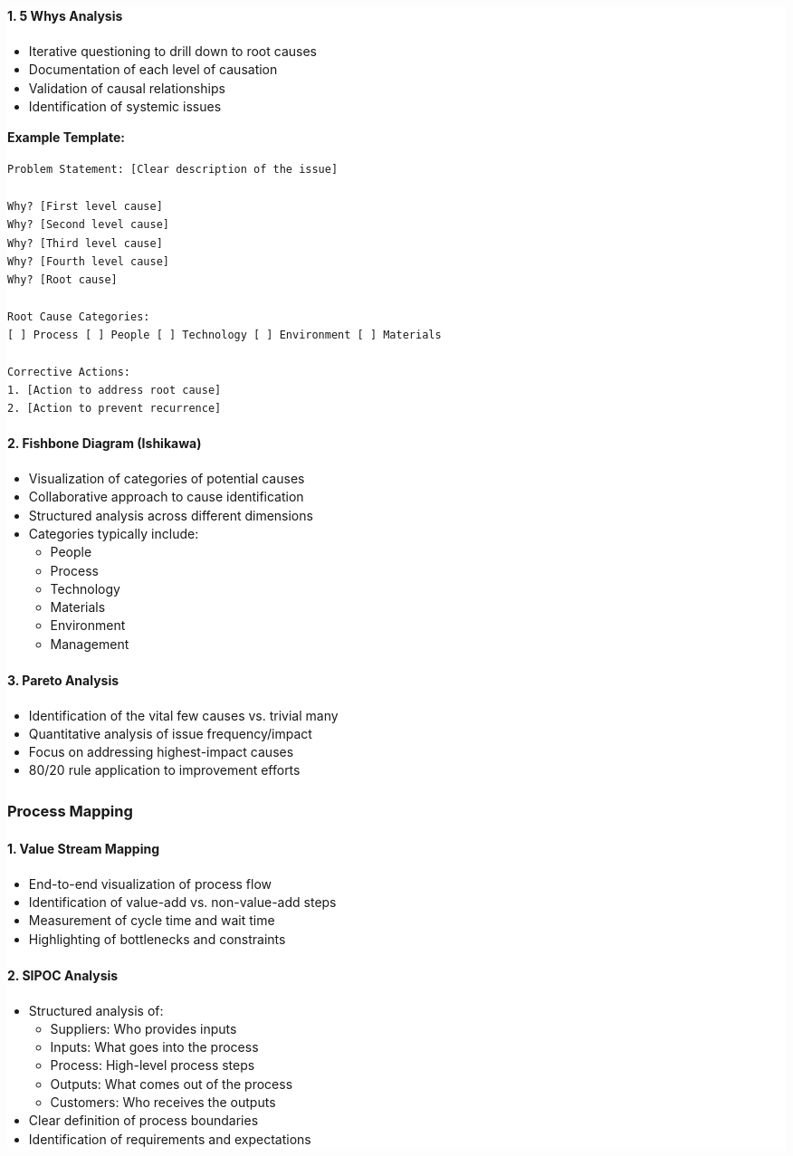 #### 1. 5 Whys Analysis
- Iterative questioning to drill down to root causes
- Documentation of each level of causation
- Validation of causal relationships
- Identification of systemic issues

**Example Template:**
```
Problem Statement: [Clear description of the issue]

Why? [First level cause]
Why? [Second level cause]
Why? [Third level cause]
Why? [Fourth level cause]
Why? [Root cause]

Root Cause Categories:
[ ] Process [ ] People [ ] Technology [ ] Environment [ ] Materials

Corrective Actions:
1. [Action to address root cause]
2. [Action to prevent recurrence]
```

#### 2. Fishbone Diagram (Ishikawa)
- Visualization of categories of potential causes
- Collaborative approach to cause identification
- Structured analysis across different dimensions
- Categories typically include:
  - People
  - Process
  - Technology
  - Materials
  - Environment
  - Management

#### 3. Pareto Analysis
- Identification of the vital few causes vs. trivial many
- Quantitative analysis of issue frequency/impact
- Focus on addressing highest-impact causes
- 80/20 rule application to improvement efforts

### Process Mapping

#### 1. Value Stream Mapping
- End-to-end visualization of process flow
- Identification of value-add vs. non-value-add steps
- Measurement of cycle time and wait time
- Highlighting of bottlenecks and constraints

#### 2. SIPOC Analysis
- Structured analysis of:
  - Suppliers: Who provides inputs
  - Inputs: What goes into the process
  - Process: High-level process steps
  - Outputs: What comes out of the process
  - Customers: Who receives the outputs
- Clear definition of process boundaries
- Identification of requirements and expectations
